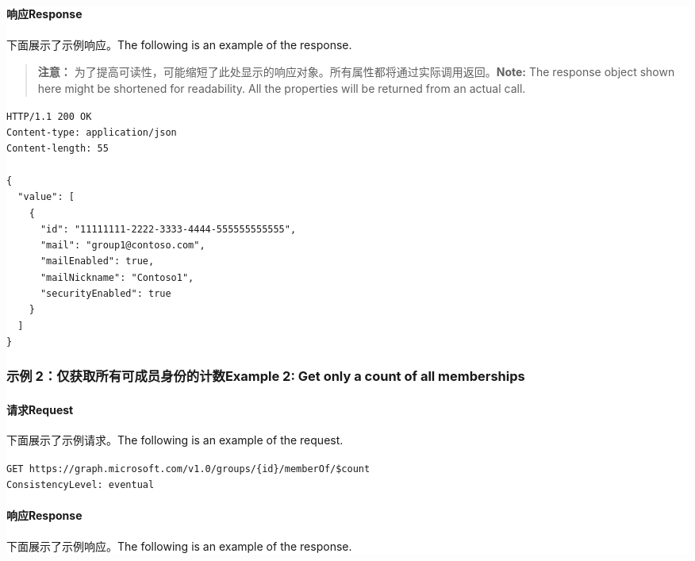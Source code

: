 #### <a name="response"></a><span data-ttu-id="94f1f-149">响应</span><span class="sxs-lookup"><span data-stu-id="94f1f-149">Response</span></span>

<span data-ttu-id="94f1f-150">下面展示了示例响应。</span><span class="sxs-lookup"><span data-stu-id="94f1f-150">The following is an example of the response.</span></span>

><span data-ttu-id="94f1f-p106">**注意：** 为了提高可读性，可能缩短了此处显示的响应对象。所有属性都将通过实际调用返回。</span><span class="sxs-lookup"><span data-stu-id="94f1f-p106">**Note:** The response object shown here might be shortened for readability. All the properties will be returned from an actual call.</span></span>


```http
HTTP/1.1 200 OK
Content-type: application/json
Content-length: 55

{
  "value": [
    {
      "id": "11111111-2222-3333-4444-555555555555",
      "mail": "group1@contoso.com",
      "mailEnabled": true,
      "mailNickname": "Contoso1",
      "securityEnabled": true
    }
  ]
}
```

### <a name="example-2-get-only-a-count-of-all-memberships"></a><span data-ttu-id="94f1f-153">示例 2：仅获取所有可成员身份的计数</span><span class="sxs-lookup"><span data-stu-id="94f1f-153">Example 2: Get only a count of all memberships</span></span>

#### <a name="request"></a><span data-ttu-id="94f1f-154">请求</span><span class="sxs-lookup"><span data-stu-id="94f1f-154">Request</span></span>

<span data-ttu-id="94f1f-155">下面展示了示例请求。</span><span class="sxs-lookup"><span data-stu-id="94f1f-155">The following is an example of the request.</span></span>


```msgraph-interactive
GET https://graph.microsoft.com/v1.0/groups/{id}/memberOf/$count
ConsistencyLevel: eventual
```

#### <a name="response"></a><span data-ttu-id="94f1f-156">响应</span><span class="sxs-lookup"><span data-stu-id="94f1f-156">Response</span></span>

<span data-ttu-id="94f1f-157">下面展示了示例响应。</span><span class="sxs-lookup"><span data-stu-id="94f1f-157">The following is an example of the response.</span></span>
